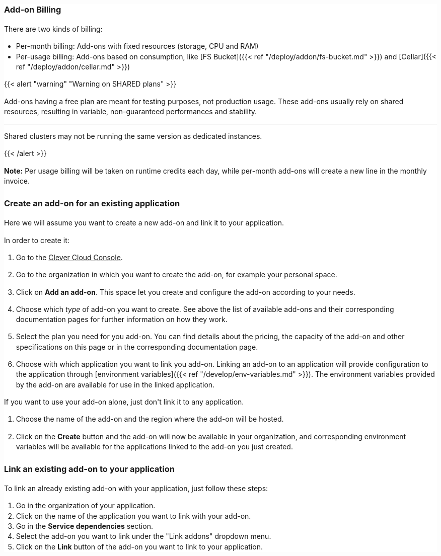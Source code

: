### Add-on Billing

There are two kinds of billing:

* Per-month billing: Add-ons with fixed resources (storage, CPU and RAM)
* Per-usage billing: Add-ons based on consumption, like [FS Bucket]({{< ref "/deploy/addon/fs-bucket.md" >}}) and [Cellar]({{< ref "/deploy/addon/cellar.md" >}})

{{< alert "warning" "Warning on SHARED plans" >}}
  <p>
    Add-ons having a free plan are meant for testing purposes, not production usage. These add-ons usually rely on shared resources, resulting in variable, non-guaranteed performances and stability.<hr>
    Shared clusters may not be running the same version as dedicated instances.
  </p>
{{< /alert >}}

**Note:** Per usage billing will be taken on runtime credits each day, while per-month add-ons will create a new line in the monthly invoice.

### Create an add-on for an existing application

Here we will assume you want to create a new add-on and link it to your application.

In order to create it:
1. Go to the [Clever Cloud Console](https://console.clever-cloud.com/).

2. Go to the organization in which you want to create the add-on, for example your [personal space](https://console.clever-cloud.com/users/me).

3. Click on **Add an add-on**. This space let you create and configure the add-on according to your needs.
   
4. Choose which *type* of add-on you want to create. See above the list of available add-ons and their corresponding documentation pages for further information on how they work.

5. Select the plan you need for you add-on. You can find details about the pricing, the capacity of the add-on and other specifications on this page or in the corresponding documentation page.

6. Choose with which application you want to link you add-on.
Linking an add-on to an application will provide configuration to the application through [environment variables]({{< ref "/develop/env-variables.md" >}}).
The environment variables provided by the add-on are available for use in the linked application.

If you want to use your add-on alone, just don't link it to any application.

1. Choose the name of the add-on and the region where the add-on will be hosted.

2. Click on the **Create** button and the add-on will now be available in your organization, and corresponding
environment variables will be available for the applications linked to the add-on you just created.

### Link an existing add-on to your application

To link an already existing add-on with your application, just follow these steps:

1. Go in the organization of your application.
2. Click on the name of the application you want to link with your add-on.
3. Go in the **Service dependencies** section.
4. Select the add-on you want to link under the "Link addons" dropdown menu.
5. Click on the **Link** button of the add-on you want to link to your application.
